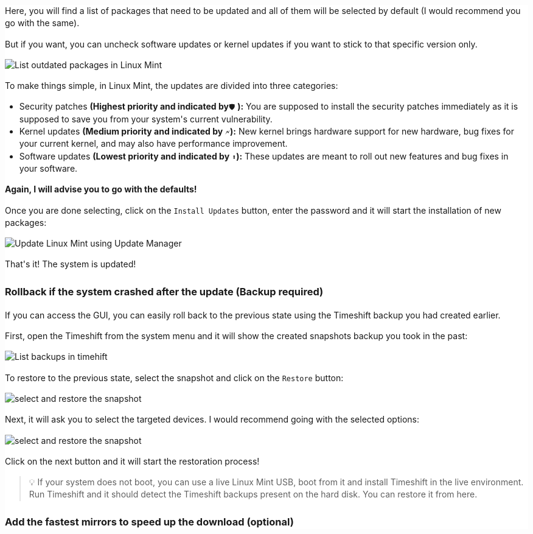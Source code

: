 Here, you will find a list of packages that need to be updated and all of them will be selected by default (I would recommend you go with the same).

But if you want, you can uncheck software updates or kernel updates if you want to stick to that specific version only.

![List outdated packages in Linux Mint][13]

To make things simple, in Linux Mint, the updates are divided into three categories:

- Security patches **(Highest priority and indicated by**`🛡` **):** You are supposed to install the security patches immediately as it is supposed to save you from your system's current vulnerability.
- Kernel updates **(Medium priority and indicated by** `🗲`**):** New kernel brings hardware support for new hardware, bug fixes for your current kernel, and may also have performance improvement.
- Software updates **(Lowest priority and indicated by** `⬆`**):** These updates are meant to roll out new features and bug fixes in your software.

**Again, I will advise you to go with the defaults!**

Once you are done selecting, click on the `Install Updates` button, enter the password and it will start the installation of new packages:

![Update Linux Mint using Update Manager][14]

That's it! The system is updated!

### Rollback if the system crashed after the update (Backup required)

If you can access the GUI, you can easily roll back to the previous state using the Timeshift backup you had created earlier.

First, open the Timeshift from the system menu and it will show the created snapshots backup you took in the past:

![List backups in timehift][15]

To restore to the previous state, select the snapshot and click on the `Restore` button:

![select and restore the snapshot][16]

Next, it will ask you to select the targeted devices. I would recommend going with the selected options:

![select and restore the snapshot][17]

Click on the next button and it will start the restoration process!

> 💡 If your system does not boot, you can use a live Linux Mint USB, boot from it and install Timeshift in the live environment. Run Timeshift and it should detect the Timeshift backups present on the hard disk. You can restore it from here.

### Add the fastest mirrors to speed up the download (optional)


[#]: subject: "Beginner's Guide to System Updates in Linux Mint"
[#]: via: "https://itsfoss.com/linux-mint-update/"
[#]: author: "Sagar Sharma https://itsfoss.com/author/sagar/"
[#]: collector: "lkxed"
[#]: translator: " "
[#]: reviewer: " "
[#]: publisher: " "
[#]: url: " "
[a]: https://itsfoss.com/author/sagar/
[b]: https://github.com/lkxed/
[1]: https://itsfoss.com/content/images/2023/05/linux-mint-update-notification.png
[2]: https://itsfoss.com/content/images/2023/05/linux-mint-update-manager.png
[3]: https://itsfoss.com/upgrade-linux-mint-version/
[4]: https://itsfoss.com/backup-restore-linux-timeshift/
[5]: https://itsfoss.com/content/images/2023/05/open-timeshift-in-Linux-Mint.png
[6]: https://itsfoss.com/btrfs/
[7]: https://itsfoss.com/content/images/2023/05/Choose-type-of-snapshot-in-timeshift.png
[8]: https://itsfoss.com/content/images/2023/05/select-location-to-store-snapshots.png
[9]: https://itsfoss.com/content/images/2023/05/select-directories-that-needs-to-be-included-in-the-backup-1.png
[10]: https://itsfoss.com/content/images/2023/05/click-on-create-snapshot.png
[11]: https://itsfoss.com/content/images/2023/05/Listing-created-backup-in-Timeshift.png
[12]: https://itsfoss.com/content/images/2023/05/open-update-manager-in-Linux-Mint.png
[13]: https://itsfoss.com/content/images/2023/05/List-outdated-packages-in-Linux-Mint.png
[14]: https://itsfoss.com/content/images/2023/05/Update-Linux-Mint-using-Update-Manager.png
[15]: https://itsfoss.com/content/images/2023/05/List-available-snapshots-in-timeshift.png
[16]: https://itsfoss.com/content/images/2023/05/select-and-restore-the-snapshot.png
[17]: https://itsfoss.com/content/images/2023/05/select-target-device-to-restore-to.png
[18]: https://itsfoss.com/content/images/2023/05/Open-software-sources-in-Linux-Mint-1.png
[19]: https://itsfoss.com/content/images/2023/05/Select-fastest-mirrors-to-download-packages-faster-in-Linux-Mint.png
[20]: https://itsfoss.com/content/images/2023/05/Enable-the-fastest-mirrors-for-Linux-Mint.png
